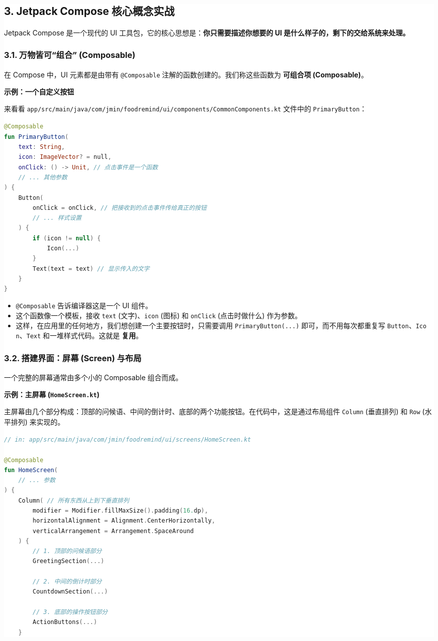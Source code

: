 
## 3. Jetpack Compose 核心概念实战

Jetpack Compose 是一个现代的 UI 工具包，它的核心思想是：**你只需要描述你想要的 UI 是什么样子的，剩下的交给系统来处理。**

### 3.1. 万物皆可“组合” (Composable)

在 Compose 中，UI 元素都是由带有 `@Composable` 注解的函数创建的。我们称这些函数为 **可组合项 (Composable)**。

**示例：一个自定义按钮**

来看看 `app/src/main/java/com/jmin/foodremind/ui/components/CommonComponents.kt` 文件中的 `PrimaryButton`：

```kotlin
@Composable
fun PrimaryButton(
    text: String,
    icon: ImageVector? = null,
    onClick: () -> Unit, // 点击事件是一个函数
    // ... 其他参数
) {
    Button(
        onClick = onClick, // 把接收到的点击事件传给真正的按钮
        // ... 样式设置
    ) {
        if (icon != null) {
            Icon(...)
        }
        Text(text = text) // 显示传入的文字
    }
}
```

*   `@Composable` 告诉编译器这是一个 UI 组件。
*   这个函数像一个模板，接收 `text` (文字)、`icon` (图标) 和 `onClick` (点击时做什么) 作为参数。
*   这样，在应用里的任何地方，我们想创建一个主要按钮时，只需要调用 `PrimaryButton(...)` 即可，而不用每次都重复写 `Button`、`Icon`、`Text` 和一堆样式代码。这就是 **复用**。

### 3.2. 搭建界面：屏幕 (Screen) 与布局

一个完整的屏幕通常由多个小的 Composable 组合而成。

**示例：主屏幕 (`HomeScreen.kt`)**

主屏幕由几个部分构成：顶部的问候语、中间的倒计时、底部的两个功能按钮。在代码中，这是通过布局组件 `Column` (垂直排列) 和 `Row` (水平排列) 来实现的。

```kotlin
// in: app/src/main/java/com/jmin/foodremind/ui/screens/HomeScreen.kt

@Composable
fun HomeScreen(
    // ... 参数
) {
    Column( // 所有东西从上到下垂直排列
        modifier = Modifier.fillMaxSize().padding(16.dp),
        horizontalAlignment = Alignment.CenterHorizontally,
        verticalArrangement = Arrangement.SpaceAround
    ) {
        // 1. 顶部的问候语部分
        GreetingSection(...)

        // 2. 中间的倒计时部分
        CountdownSection(...)

        // 3. 底部的操作按钮部分
        ActionButtons(...)
    }
```